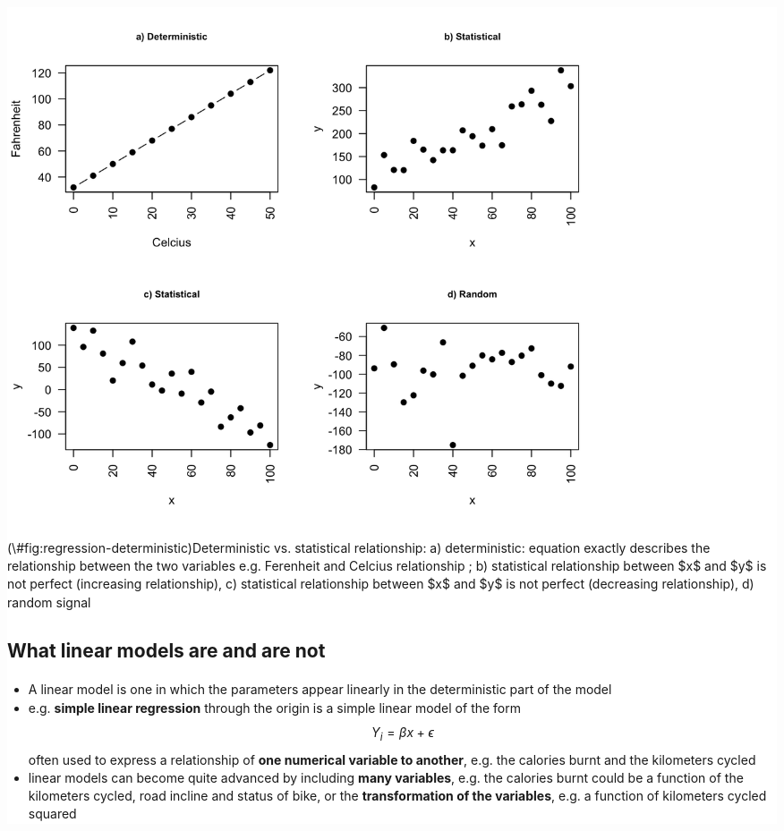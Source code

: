 <img src="301-linear-models_files/figure-html/regression-deterministic-1.png" alt="Deterministic vs. statistical relationship: a) deterministic: equation exactly describes the relationship between the two variables e.g. Ferenheit and Celcius relationship ; b) statistical relationship between $x$ and $y$ is not perfect (increasing relationship), c)  statistical relationship between $x$ and $y$ is not perfect (decreasing relationship), d) random signal" width="672" />
<p class="caption">(\#fig:regression-deterministic)Deterministic vs. statistical relationship: a) deterministic: equation exactly describes the relationship between the two variables e.g. Ferenheit and Celcius relationship ; b) statistical relationship between $x$ and $y$ is not perfect (increasing relationship), c)  statistical relationship between $x$ and $y$ is not perfect (decreasing relationship), d) random signal</p>
</div>
  

## What linear models are and are not
- A linear model is one in which the parameters appear linearly in the deterministic part of the model 
- e.g. **simple linear regression** through the origin is a simple linear model of the form $$Y_i = \beta x + \epsilon$$ often used to express a relationship of **one numerical variable to another**, e.g. the calories burnt and the kilometers cycled
- linear models can become quite advanced by including **many variables**, e.g. the calories burnt could be a function of the kilometers cycled, road incline and status of bike, or the **transformation of the variables**, e.g. a function of kilometers cycled squared
